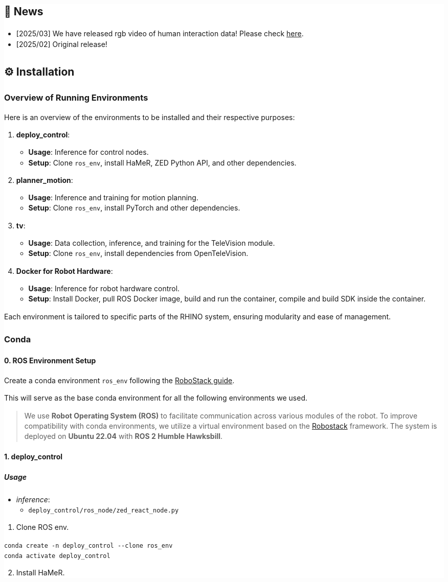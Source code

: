 ## 🎉 News
- [2025/03] We have released rgb video of human interaction data! Please check [here](docs/extra_human_video.md).
- [2025/02] Original release!

## ⚙️ Installation
### Overview of Running Environments
Here is an overview of the environments to be installed and their respective purposes:

1. **deploy_control**: 
    - **Usage**: Inference for control nodes.
    - **Setup**: Clone `ros_env`, install HaMeR, ZED Python API, and other dependencies.

2. **planner_motion**:
    - **Usage**: Inference and training for motion planning.
    - **Setup**: Clone `ros_env`, install PyTorch and other dependencies.

3. **tv**:
    - **Usage**: Data collection, inference, and training for the TeleVision module.
    - **Setup**: Clone `ros_env`, install dependencies from OpenTeleVision.

4. **Docker for Robot Hardware**:
    - **Usage**: Inference for robot hardware control.
    - **Setup**: Install Docker, pull ROS Docker image, build and run the container, compile and build SDK inside the container.

Each environment is tailored to specific parts of the RHINO system, ensuring modularity and ease of management.
### Conda
#### 0. ROS Environment Setup

Create a conda environment `ros_env` following the [RoboStack guide](https://robostack.github.io/).

This will serve as the base conda environment for all the following environments we used.

> We use **Robot Operating System (ROS)** to facilitate communication across various modules of the robot. To improve compatibility with conda environments, we utilize a virtual environment based on the [Robostack](https://robostack.github.io/) framework. The system is deployed on **Ubuntu 22.04** with **ROS 2 Humble Hawksbill**.

#### 1. deploy_control

##### Usage
- *inference*:
    - `deploy_control/ros_node/zed_react_node.py`  

1. Clone ROS env.
```shell
conda create -n deploy_control --clone ros_env
conda activate deploy_control
```
2. Install HaMeR.

